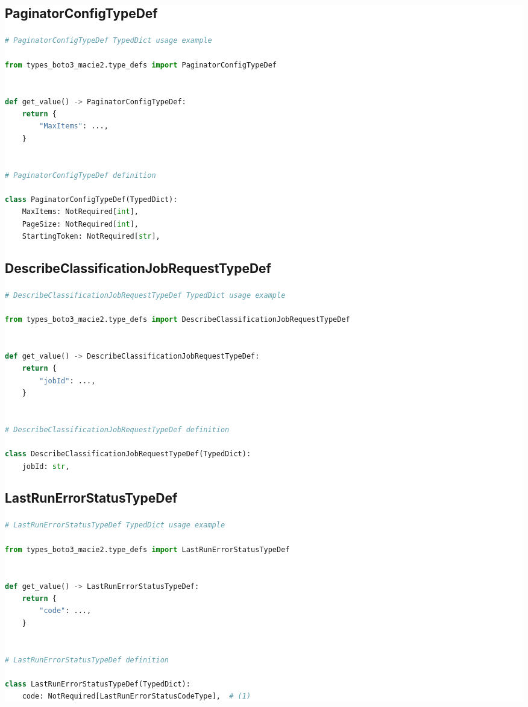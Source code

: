 
## PaginatorConfigTypeDef

```python
# PaginatorConfigTypeDef TypedDict usage example

from types_boto3_macie2.type_defs import PaginatorConfigTypeDef


def get_value() -> PaginatorConfigTypeDef:
    return {
        "MaxItems": ...,
    }


# PaginatorConfigTypeDef definition

class PaginatorConfigTypeDef(TypedDict):
    MaxItems: NotRequired[int],
    PageSize: NotRequired[int],
    StartingToken: NotRequired[str],
```


## DescribeClassificationJobRequestTypeDef

```python
# DescribeClassificationJobRequestTypeDef TypedDict usage example

from types_boto3_macie2.type_defs import DescribeClassificationJobRequestTypeDef


def get_value() -> DescribeClassificationJobRequestTypeDef:
    return {
        "jobId": ...,
    }


# DescribeClassificationJobRequestTypeDef definition

class DescribeClassificationJobRequestTypeDef(TypedDict):
    jobId: str,
```


## LastRunErrorStatusTypeDef

```python
# LastRunErrorStatusTypeDef TypedDict usage example

from types_boto3_macie2.type_defs import LastRunErrorStatusTypeDef


def get_value() -> LastRunErrorStatusTypeDef:
    return {
        "code": ...,
    }


# LastRunErrorStatusTypeDef definition

class LastRunErrorStatusTypeDef(TypedDict):
    code: NotRequired[LastRunErrorStatusCodeType],  # (1)
```
